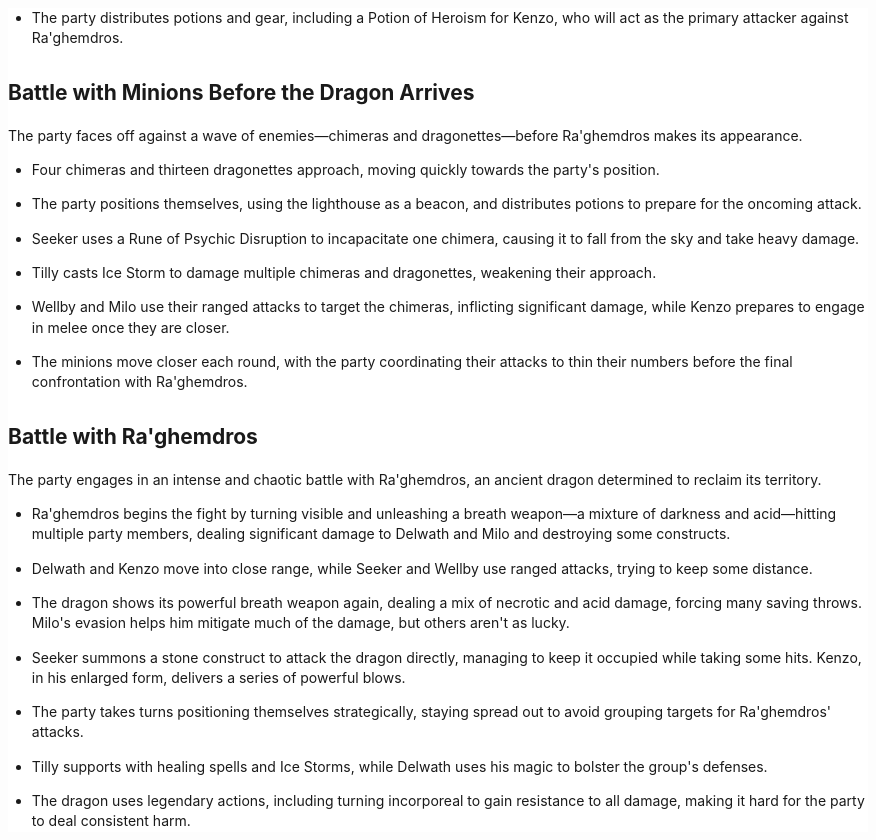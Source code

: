- The party distributes potions and gear, including a Potion of Heroism for Kenzo, who will act as the primary attacker against Ra'ghemdros.

  

## Battle with Minions Before the Dragon Arrives

  

The party faces off against a wave of enemies—chimeras and dragonettes—before Ra'ghemdros makes its appearance.

  

- Four chimeras and thirteen dragonettes approach, moving quickly towards the party's position.

- The party positions themselves, using the lighthouse as a beacon, and distributes potions to prepare for the oncoming attack.

- Seeker uses a Rune of Psychic Disruption to incapacitate one chimera, causing it to fall from the sky and take heavy damage.

- Tilly casts Ice Storm to damage multiple chimeras and dragonettes, weakening their approach.

- Wellby and Milo use their ranged attacks to target the chimeras, inflicting significant damage, while Kenzo prepares to engage in melee once they are closer.

- The minions move closer each round, with the party coordinating their attacks to thin their numbers before the final confrontation with Ra'ghemdros.

  

## Battle with Ra'ghemdros

  

The party engages in an intense and chaotic battle with Ra'ghemdros, an ancient dragon determined to reclaim its territory.

  

- Ra'ghemdros begins the fight by turning visible and unleashing a breath weapon—a mixture of darkness and acid—hitting multiple party members, dealing significant damage to Delwath and Milo and destroying some constructs.

- Delwath and Kenzo move into close range, while Seeker and Wellby use ranged attacks, trying to keep some distance.

- The dragon shows its powerful breath weapon again, dealing a mix of necrotic and acid damage, forcing many saving throws. Milo's evasion helps him mitigate much of the damage, but others aren't as lucky.

- Seeker summons a stone construct to attack the dragon directly, managing to keep it occupied while taking some hits. Kenzo, in his enlarged form, delivers a series of powerful blows.

- The party takes turns positioning themselves strategically, staying spread out to avoid grouping targets for Ra'ghemdros' attacks.

- Tilly supports with healing spells and Ice Storms, while Delwath uses his magic to bolster the group's defenses.

- The dragon uses legendary actions, including turning incorporeal to gain resistance to all damage, making it hard for the party to deal consistent harm.
